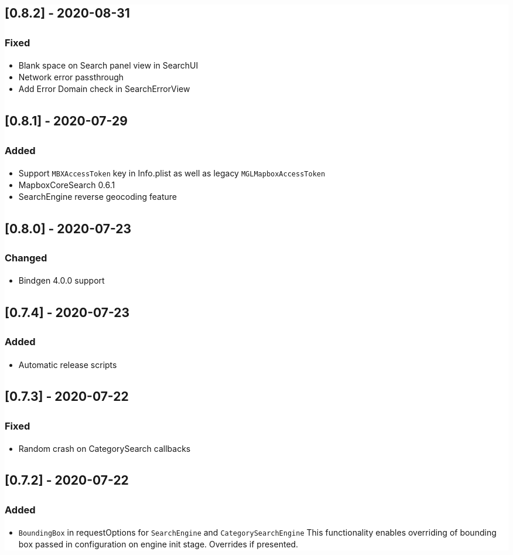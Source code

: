 ## [0.8.2] - 2020-08-31

### Fixed

- Blank space on Search panel view in SearchUI
- Network error passthrough
- Add Error Domain check in SearchErrorView

## [0.8.1] - 2020-07-29

### Added

- Support `MBXAccessToken` key in Info.plist as well as legacy `MGLMapboxAccessToken`
- MapboxCoreSearch 0.6.1
- SearchEngine reverse geocoding feature

## [0.8.0] - 2020-07-23

### Changed

- Bindgen 4.0.0 support

## [0.7.4] - 2020-07-23

### Added

- Automatic release scripts

## [0.7.3] - 2020-07-22

### Fixed

- Random crash on CategorySearch callbacks

## [0.7.2] - 2020-07-22

### Added

- `BoundingBox` in requestOptions for `SearchEngine` and `CategorySearchEngine`
This functionality enables overriding of bounding box passed in configuration on engine init stage. Overrides if presented.
